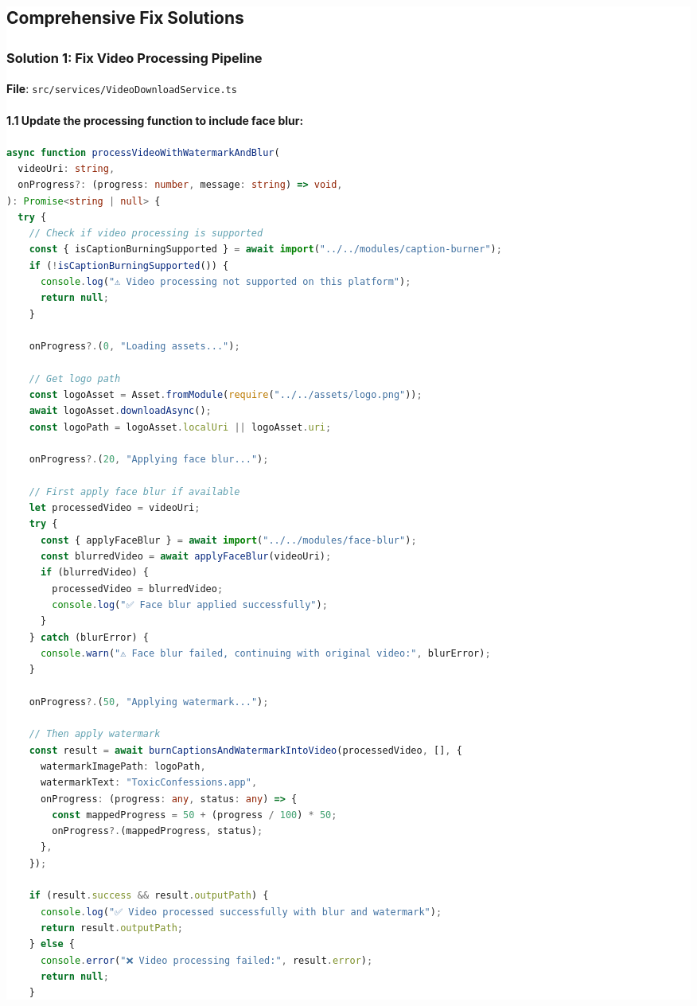 ## Comprehensive Fix Solutions

### Solution 1: Fix Video Processing Pipeline

**File**: `src/services/VideoDownloadService.ts`

#### 1.1 Update the processing function to include face blur:

```typescript
async function processVideoWithWatermarkAndBlur(
  videoUri: string,
  onProgress?: (progress: number, message: string) => void,
): Promise<string | null> {
  try {
    // Check if video processing is supported
    const { isCaptionBurningSupported } = await import("../../modules/caption-burner");
    if (!isCaptionBurningSupported()) {
      console.log("⚠️ Video processing not supported on this platform");
      return null;
    }

    onProgress?.(0, "Loading assets...");

    // Get logo path
    const logoAsset = Asset.fromModule(require("../../assets/logo.png"));
    await logoAsset.downloadAsync();
    const logoPath = logoAsset.localUri || logoAsset.uri;

    onProgress?.(20, "Applying face blur...");

    // First apply face blur if available
    let processedVideo = videoUri;
    try {
      const { applyFaceBlur } = await import("../../modules/face-blur");
      const blurredVideo = await applyFaceBlur(videoUri);
      if (blurredVideo) {
        processedVideo = blurredVideo;
        console.log("✅ Face blur applied successfully");
      }
    } catch (blurError) {
      console.warn("⚠️ Face blur failed, continuing with original video:", blurError);
    }

    onProgress?.(50, "Applying watermark...");

    // Then apply watermark
    const result = await burnCaptionsAndWatermarkIntoVideo(processedVideo, [], {
      watermarkImagePath: logoPath,
      watermarkText: "ToxicConfessions.app",
      onProgress: (progress: any, status: any) => {
        const mappedProgress = 50 + (progress / 100) * 50;
        onProgress?.(mappedProgress, status);
      },
    });

    if (result.success && result.outputPath) {
      console.log("✅ Video processed successfully with blur and watermark");
      return result.outputPath;
    } else {
      console.error("❌ Video processing failed:", result.error);
      return null;
    }
```